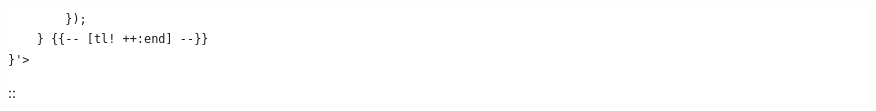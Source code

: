 ```blade
        });
    } {{-- [tl! ++:end] --}}
}'>
```
::

[tags]: /tags/form
[submissions]: /tags/form-submissions
